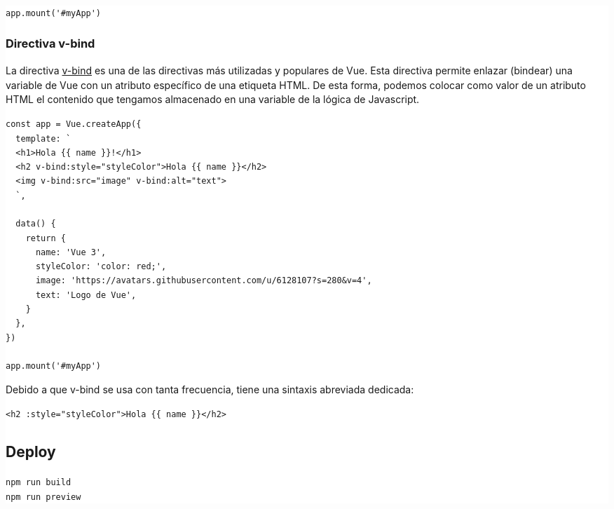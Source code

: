 ```
app.mount('#myApp')
```

### Directiva v-bind

La directiva [v-bind](https://es.vuejs.org/v2/guide/class-and-style.html) es una de las directivas más utilizadas y populares de Vue. Esta directiva permite enlazar (bindear) una variable de Vue con un atributo específico de una etiqueta HTML. De esta forma, podemos colocar como valor de un atributo HTML el contenido que tengamos almacenado en una variable de la lógica de Javascript.

```
const app = Vue.createApp({
  template: `
  <h1>Hola {{ name }}!</h1>
  <h2 v-bind:style="styleColor">Hola {{ name }}</h2>
  <img v-bind:src="image" v-bind:alt="text">
  `,

  data() {
    return {
      name: 'Vue 3',
      styleColor: 'color: red;',
      image: 'https://avatars.githubusercontent.com/u/6128107?s=280&v=4',
      text: 'Logo de Vue',
    }
  },
})

app.mount('#myApp')
```

Debido a que v-bind se usa con tanta frecuencia, tiene una sintaxis abreviada dedicada:

```
<h2 :style="styleColor">Hola {{ name }}</h2>
```

## Deploy

```
npm run build
npm run preview
```
